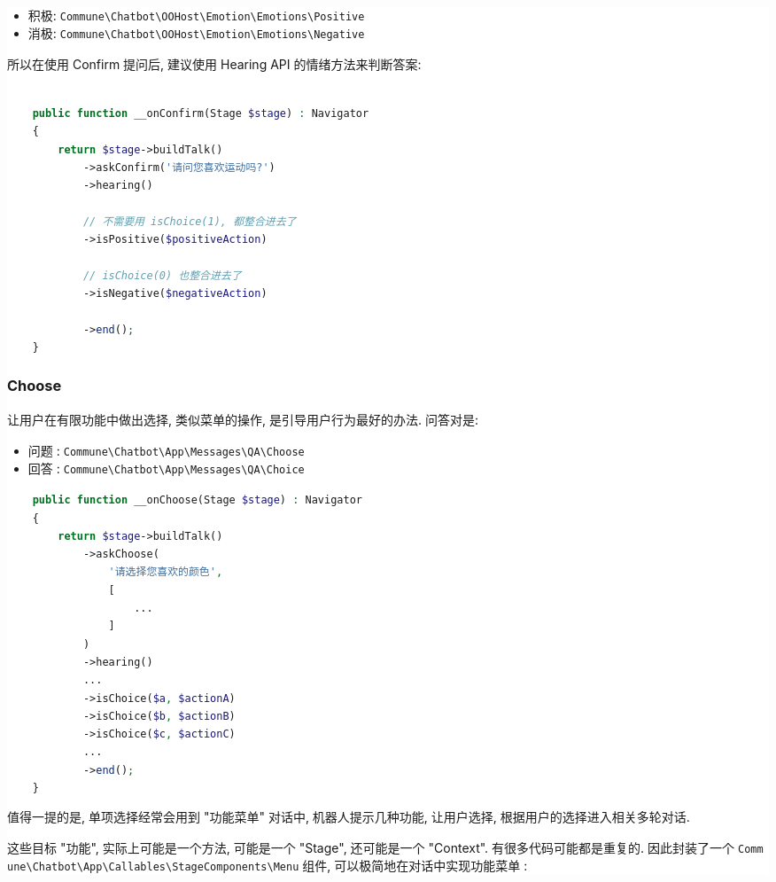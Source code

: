 - 积极: ```Commune\Chatbot\OOHost\Emotion\Emotions\Positive```
- 消极: ```Commune\Chatbot\OOHost\Emotion\Emotions\Negative```

所以在使用 Confirm 提问后, 建议使用 Hearing API 的情绪方法来判断答案:

```php

    public function __onConfirm(Stage $stage) : Navigator
    {
        return $stage->buildTalk()
            ->askConfirm('请问您喜欢运动吗?')
            ->hearing()

            // 不需要用 isChoice(1), 都整合进去了
            ->isPositive($positiveAction)

            // isChoice(0) 也整合进去了
            ->isNegative($negativeAction)

            ->end();
    }
```

### Choose

让用户在有限功能中做出选择, 类似菜单的操作, 是引导用户行为最好的办法. 问答对是:

- 问题 : ```Commune\Chatbot\App\Messages\QA\Choose```
- 回答 : ```Commune\Chatbot\App\Messages\QA\Choice```

```php
    public function __onChoose(Stage $stage) : Navigator
    {
        return $stage->buildTalk()
            ->askChoose(
                '请选择您喜欢的颜色',
                [
                    ...
                ]
            )
            ->hearing()
            ...
            ->isChoice($a, $actionA)
            ->isChoice($b, $actionB)
            ->isChoice($c, $actionC)
            ...
            ->end();
    }
```

值得一提的是, 单项选择经常会用到 "功能菜单" 对话中, 机器人提示几种功能, 让用户选择, 根据用户的选择进入相关多轮对话.

这些目标 "功能", 实际上可能是一个方法, 可能是一个 "Stage", 还可能是一个 "Context".
有很多代码可能都是重复的.
因此封装了一个 ```Commune\Chatbot\App\Callables\StageComponents\Menu``` 组件, 可以极简地在对话中实现功能菜单 :

